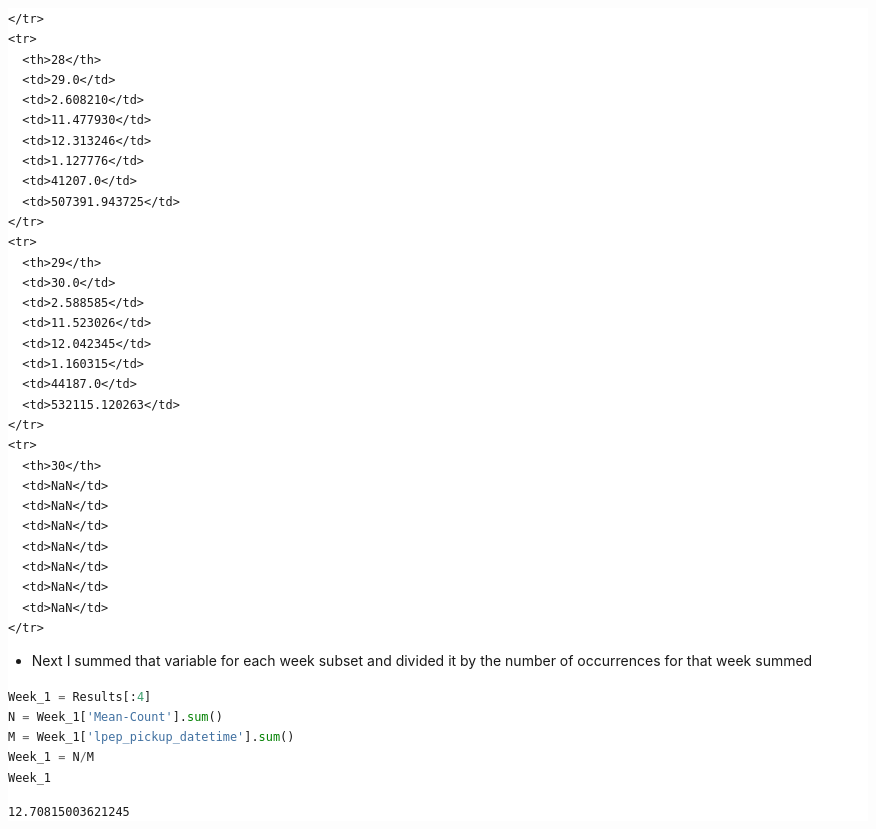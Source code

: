    </tr>
    <tr>
      <th>28</th>
      <td>29.0</td>
      <td>2.608210</td>
      <td>11.477930</td>
      <td>12.313246</td>
      <td>1.127776</td>
      <td>41207.0</td>
      <td>507391.943725</td>
    </tr>
    <tr>
      <th>29</th>
      <td>30.0</td>
      <td>2.588585</td>
      <td>11.523026</td>
      <td>12.042345</td>
      <td>1.160315</td>
      <td>44187.0</td>
      <td>532115.120263</td>
    </tr>
    <tr>
      <th>30</th>
      <td>NaN</td>
      <td>NaN</td>
      <td>NaN</td>
      <td>NaN</td>
      <td>NaN</td>
      <td>NaN</td>
      <td>NaN</td>
    </tr>
  </tbody>
</table>
</div>



- Next I summed that variable for each week subset and divided it by the number of occurrences for that week summed


```python
Week_1 = Results[:4]
N = Week_1['Mean-Count'].sum()
M = Week_1['lpep_pickup_datetime'].sum()
Week_1 = N/M
Week_1
```




    12.70815003621245




